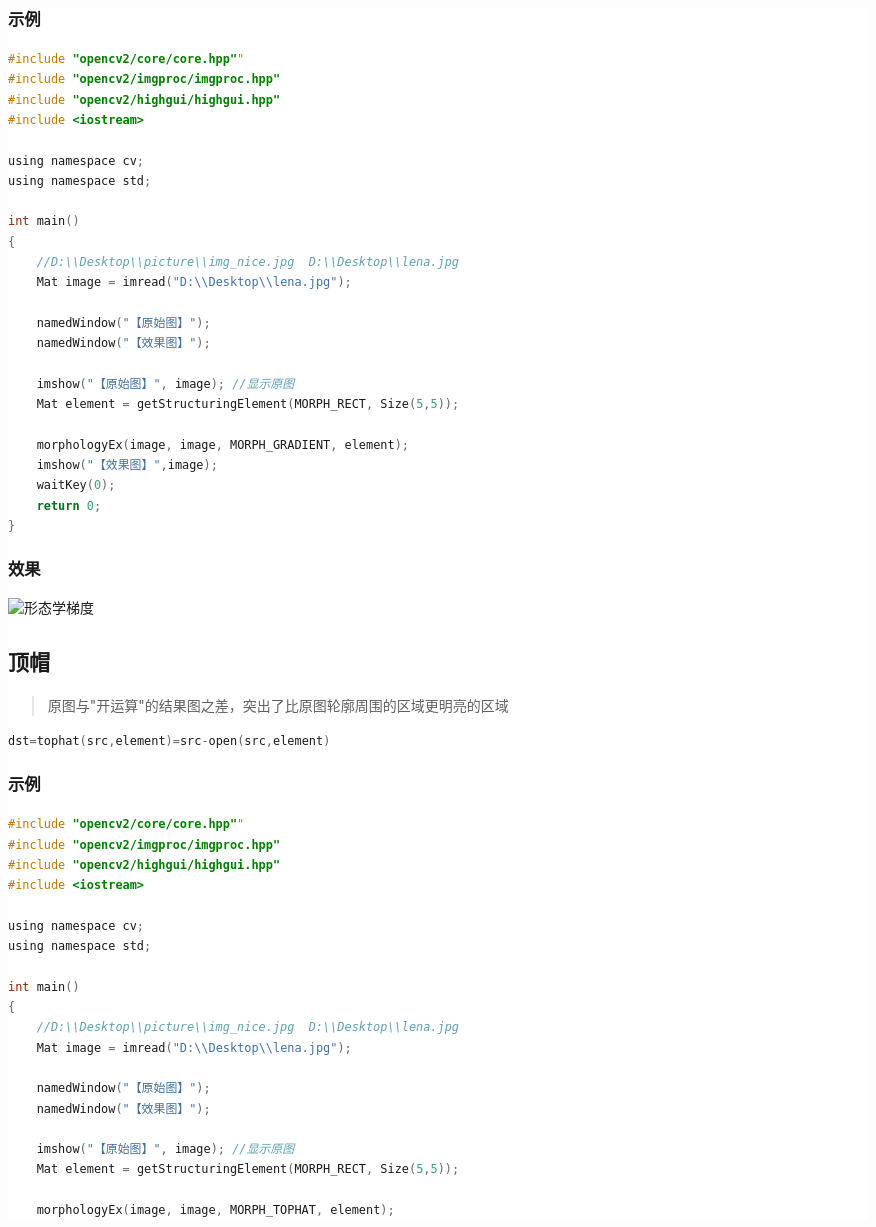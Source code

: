 ### 示例

```c
#include "opencv2/core/core.hpp""
#include "opencv2/imgproc/imgproc.hpp"
#include "opencv2/highgui/highgui.hpp"
#include <iostream>

using namespace cv;
using namespace std;

int main()
{
    //D:\\Desktop\\picture\\img_nice.jpg  D:\\Desktop\\lena.jpg
    Mat image = imread("D:\\Desktop\\lena.jpg");

    namedWindow("【原始图】");
    namedWindow("【效果图】");

    imshow("【原始图】", image); //显示原图
    Mat element = getStructuringElement(MORPH_RECT, Size(5,5));

    morphologyEx(image, image, MORPH_GRADIENT, element);
    imshow("【效果图】",image);
    waitKey(0);
    return 0;
}
```

### 效果

![形态学梯度](https://upload-images.jianshu.io/upload_images/9140378-24ecdfd2aacbe306.png?imageMogr2/auto-orient/strip%7CimageView2/2/w/440)


## 顶帽

> 原图与"开运算"的结果图之差，突出了比原图轮廓周围的区域更明亮的区域

```c
dst=tophat(src,element)=src-open(src,element)
```

### 示例

```c
#include "opencv2/core/core.hpp""
#include "opencv2/imgproc/imgproc.hpp"
#include "opencv2/highgui/highgui.hpp"
#include <iostream>

using namespace cv;
using namespace std;

int main()
{
    //D:\\Desktop\\picture\\img_nice.jpg  D:\\Desktop\\lena.jpg
    Mat image = imread("D:\\Desktop\\lena.jpg");

    namedWindow("【原始图】");
    namedWindow("【效果图】");

    imshow("【原始图】", image); //显示原图
    Mat element = getStructuringElement(MORPH_RECT, Size(5,5));

    morphologyEx(image, image, MORPH_TOPHAT, element);
```